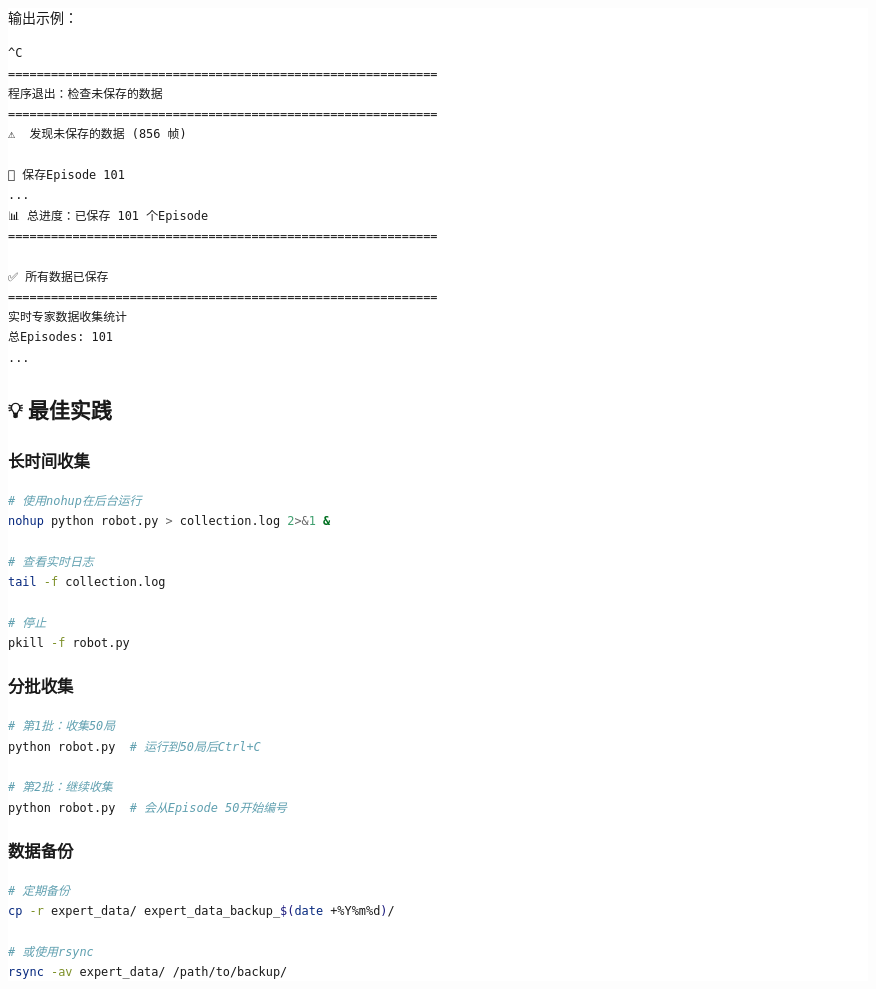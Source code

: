 输出示例：
```
^C
============================================================
程序退出：检查未保存的数据
============================================================
⚠️  发现未保存的数据 (856 帧)

💾 保存Episode 101
...
📊 总进度：已保存 101 个Episode
============================================================

✅ 所有数据已保存
============================================================
实时专家数据收集统计
总Episodes: 101
...
```

## 💡 最佳实践

### 长时间收集

```bash
# 使用nohup在后台运行
nohup python robot.py > collection.log 2>&1 &

# 查看实时日志
tail -f collection.log

# 停止
pkill -f robot.py
```

### 分批收集

```bash
# 第1批：收集50局
python robot.py  # 运行到50局后Ctrl+C

# 第2批：继续收集
python robot.py  # 会从Episode 50开始编号
```

### 数据备份

```bash
# 定期备份
cp -r expert_data/ expert_data_backup_$(date +%Y%m%d)/

# 或使用rsync
rsync -av expert_data/ /path/to/backup/
```
